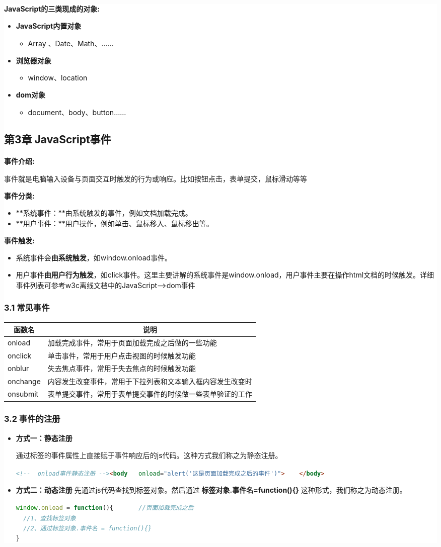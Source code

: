 **JavaScript的三类现成的对象:**

- **JavaScript内置对象**
  - Array 、Date、Math、……

- **浏览器对象**
  - window、location

- **dom对象**
  - document、body、button……

## 第3章 JavaScript事件

**事件介绍:**

​		事件就是电脑输入设备与页面交互时触发的行为或响应。比如按钮点击，表单提交，鼠标滑动等等

**事件分类:**

- **系统事件：**由系统触发的事件，例如文档加载完成。
- **用户事件：**用户操作，例如单击、鼠标移入、鼠标移出等。

**事件触发:**

- 系统事件会**由系统触发**，如window.onload事件。

- 用户事件**由用户行为触发**，如click事件。这里主要讲解的系统事件是window.onload，用户事件主要在操作html文档的时候触发。详细事件列表可参考w3c离线文档中的JavaScript-->dom事件

### 3.1 常见事件

| 函数名   | 说明                                                       |
| -------- | ---------------------------------------------------------- |
| onload   | 加载完成事件，常用于页面加载完成之后做的一些功能           |
| onclick  | 单击事件，常用于用户点击视图的时候触发功能                 |
| onblur   | 失去焦点事件，常用于失去焦点的时候触发功能                 |
| onchange | 内容发生改变事件，常用于下拉列表和文本输入框内容发生改变时 |
| onsubmit | 表单提交事件，常用于表单提交事件的时候做一些表单验证的工作 |

### 3.2 事件的注册

- **方式一：静态注册**

  通过标签的事件属性上直接赋于事件响应后的js代码。这种方式我们称之为静态注册。

  ```html
  <!-- 	onload事件静态注册 --><body	onload="alert('这是页面加载完成之后的事件')">	</body>
  ```

- **方式二：动态注册**
  先通过js代码查找到标签对象。然后通过 **标签对象.事件名=function(){}** 这种形式，我们称之为动态注册。

  ```js
  window.onload = function(){		//页面加载完成之后
  	//1、查找标签对象
  	//2、通过标签对象.事件名 = function(){}
  }
  ```
